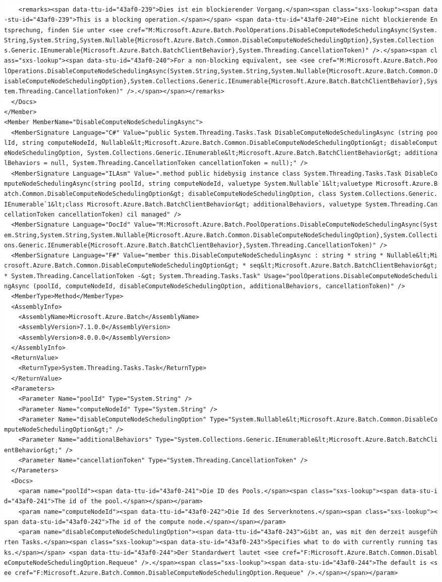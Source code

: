         <remarks><span data-ttu-id="43af0-239">Dies ist ein blockierender Vorgang.</span><span class="sxs-lookup"><span data-stu-id="43af0-239">This is a blocking operation.</span></span> <span data-ttu-id="43af0-240">Eine nicht blockierende Entsprechung, finden Sie unter <see cref="M:Microsoft.Azure.Batch.PoolOperations.DisableComputeNodeSchedulingAsync(System.String,System.String,System.Nullable{Microsoft.Azure.Batch.Common.DisableComputeNodeSchedulingOption},System.Collections.Generic.IEnumerable{Microsoft.Azure.Batch.BatchClientBehavior},System.Threading.CancellationToken)" />.</span><span class="sxs-lookup"><span data-stu-id="43af0-240">For a non-blocking equivalent, see <see cref="M:Microsoft.Azure.Batch.PoolOperations.DisableComputeNodeSchedulingAsync(System.String,System.String,System.Nullable{Microsoft.Azure.Batch.Common.DisableComputeNodeSchedulingOption},System.Collections.Generic.IEnumerable{Microsoft.Azure.Batch.BatchClientBehavior},System.Threading.CancellationToken)" />.</span></span></remarks>
      </Docs>
    </Member>
    <Member MemberName="DisableComputeNodeSchedulingAsync">
      <MemberSignature Language="C#" Value="public System.Threading.Tasks.Task DisableComputeNodeSchedulingAsync (string poolId, string computeNodeId, Nullable&lt;Microsoft.Azure.Batch.Common.DisableComputeNodeSchedulingOption&gt; disableComputeNodeSchedulingOption, System.Collections.Generic.IEnumerable&lt;Microsoft.Azure.Batch.BatchClientBehavior&gt; additionalBehaviors = null, System.Threading.CancellationToken cancellationToken = null);" />
      <MemberSignature Language="ILAsm" Value=".method public hidebysig instance class System.Threading.Tasks.Task DisableComputeNodeSchedulingAsync(string poolId, string computeNodeId, valuetype System.Nullable`1&lt;valuetype Microsoft.Azure.Batch.Common.DisableComputeNodeSchedulingOption&gt; disableComputeNodeSchedulingOption, class System.Collections.Generic.IEnumerable`1&lt;class Microsoft.Azure.Batch.BatchClientBehavior&gt; additionalBehaviors, valuetype System.Threading.CancellationToken cancellationToken) cil managed" />
      <MemberSignature Language="DocId" Value="M:Microsoft.Azure.Batch.PoolOperations.DisableComputeNodeSchedulingAsync(System.String,System.String,System.Nullable{Microsoft.Azure.Batch.Common.DisableComputeNodeSchedulingOption},System.Collections.Generic.IEnumerable{Microsoft.Azure.Batch.BatchClientBehavior},System.Threading.CancellationToken)" />
      <MemberSignature Language="F#" Value="member this.DisableComputeNodeSchedulingAsync : string * string * Nullable&lt;Microsoft.Azure.Batch.Common.DisableComputeNodeSchedulingOption&gt; * seq&lt;Microsoft.Azure.Batch.BatchClientBehavior&gt; * System.Threading.CancellationToken -&gt; System.Threading.Tasks.Task" Usage="poolOperations.DisableComputeNodeSchedulingAsync (poolId, computeNodeId, disableComputeNodeSchedulingOption, additionalBehaviors, cancellationToken)" />
      <MemberType>Method</MemberType>
      <AssemblyInfo>
        <AssemblyName>Microsoft.Azure.Batch</AssemblyName>
        <AssemblyVersion>7.1.0.0</AssemblyVersion>
        <AssemblyVersion>8.0.0.0</AssemblyVersion>
      </AssemblyInfo>
      <ReturnValue>
        <ReturnType>System.Threading.Tasks.Task</ReturnType>
      </ReturnValue>
      <Parameters>
        <Parameter Name="poolId" Type="System.String" />
        <Parameter Name="computeNodeId" Type="System.String" />
        <Parameter Name="disableComputeNodeSchedulingOption" Type="System.Nullable&lt;Microsoft.Azure.Batch.Common.DisableComputeNodeSchedulingOption&gt;" />
        <Parameter Name="additionalBehaviors" Type="System.Collections.Generic.IEnumerable&lt;Microsoft.Azure.Batch.BatchClientBehavior&gt;" />
        <Parameter Name="cancellationToken" Type="System.Threading.CancellationToken" />
      </Parameters>
      <Docs>
        <param name="poolId"><span data-ttu-id="43af0-241">Die ID des Pools.</span><span class="sxs-lookup"><span data-stu-id="43af0-241">The id of the pool.</span></span></param>
        <param name="computeNodeId"><span data-ttu-id="43af0-242">Die Id des Serverknotens.</span><span class="sxs-lookup"><span data-stu-id="43af0-242">The id of the compute node.</span></span></param>
        <param name="disableComputeNodeSchedulingOption"><span data-ttu-id="43af0-243">Gibt an, was mit den derzeit ausgeführten Tasks.</span><span class="sxs-lookup"><span data-stu-id="43af0-243">Specifies what to do with currently running tasks.</span></span> <span data-ttu-id="43af0-244">Der Standardwert lautet <see cref="F:Microsoft.Azure.Batch.Common.DisableComputeNodeSchedulingOption.Requeue" />.</span><span class="sxs-lookup"><span data-stu-id="43af0-244">The default is <see cref="F:Microsoft.Azure.Batch.Common.DisableComputeNodeSchedulingOption.Requeue" />.</span></span></param>